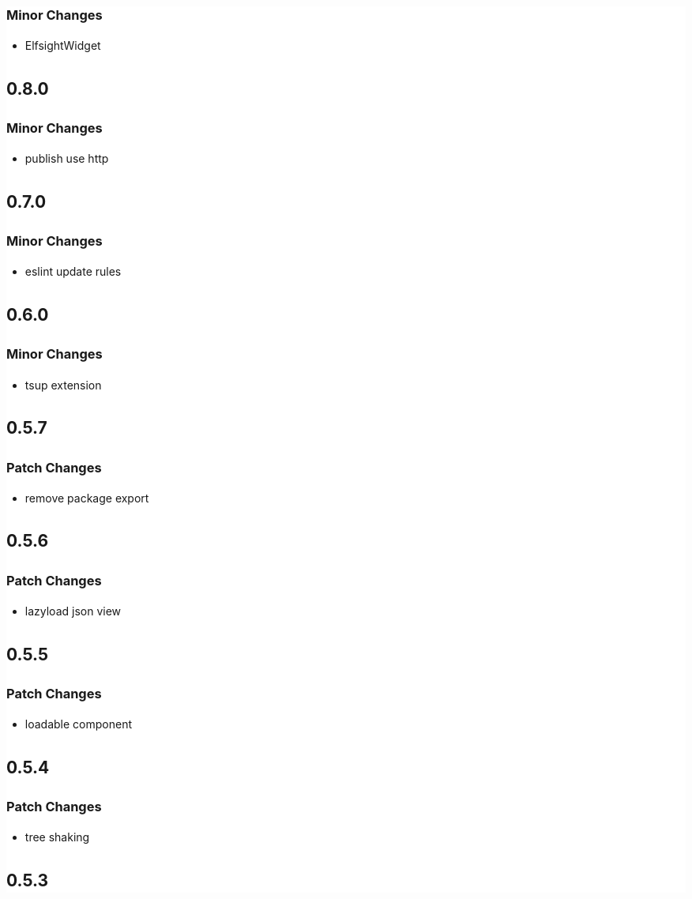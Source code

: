 ### Minor Changes

- ElfsightWidget

## 0.8.0

### Minor Changes

- publish use http

## 0.7.0

### Minor Changes

- eslint update rules

## 0.6.0

### Minor Changes

- tsup extension

## 0.5.7

### Patch Changes

- remove package export

## 0.5.6

### Patch Changes

- lazyload json view

## 0.5.5

### Patch Changes

- loadable component

## 0.5.4

### Patch Changes

- tree shaking

## 0.5.3
